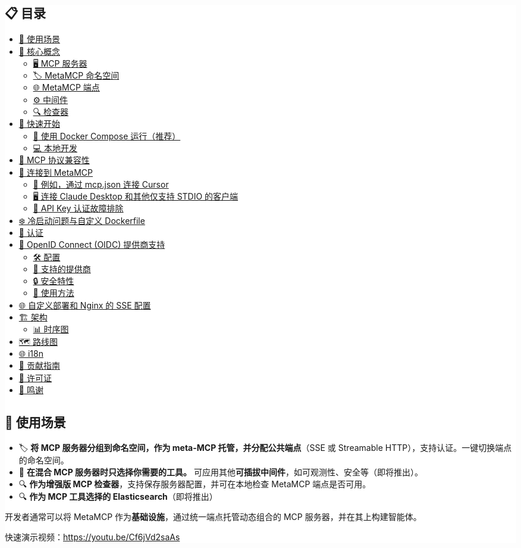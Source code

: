 


## 📋 目录

- [🎯 使用场景](#-使用场景)
- [📖 核心概念](#-核心概念)
  - [🖥️ MCP 服务器](#️-mcp-服务器)
  - [🏷️ MetaMCP 命名空间](#️-metamcp-命名空间)
  - [🌐 MetaMCP 端点](#-metamcp-端点)
  - [⚙️ 中间件](#️-中间件)
  - [🔍 检查器](#-检查器)
- [🚀 快速开始](#-快速开始)
  - [🐳 使用 Docker Compose 运行（推荐）](#-使用-docker-compose-运行推荐)
  - [💻 本地开发](#-本地开发)
- [🔌 MCP 协议兼容性](#-mcp-协议兼容性)
- [🔗 连接到 MetaMCP](#-连接到-metamcp)
  - [📝 例如，通过 mcp.json 连接 Cursor](#-例如通过-mcpjson-连接-cursor)
  - [🖥️ 连接 Claude Desktop 和其他仅支持 STDIO 的客户端](#️-连接-claude-desktop-和其他仅支持-stdio-的客户端)
  - [🔧 API Key 认证故障排除](#-api-key-认证故障排除)
- [❄️ 冷启动问题与自定义 Dockerfile](#️-冷启动问题与自定义-dockerfile)
- [🔐 认证](#-认证)
- [🔗 OpenID Connect (OIDC) 提供商支持](#-openid-connect-oidc-提供商支持)
  - [🛠️ 配置](#️-配置)
  - [🏢 支持的提供商](#-支持的提供商)
  - [🔒 安全特性](#-安全特性)
  - [📱 使用方法](#-使用方法)
- [🌐 自定义部署和 Nginx 的 SSE 配置](#-自定义部署和-nginx-的-sse-配置)
- [🏗️ 架构](#️-架构)
  - [📊 时序图](#-时序图)
- [🗺️ 路线图](#️-路线图)
- [🌐 i18n](#-i18n)
- [🤝 贡献指南](#-贡献指南)
- [📄 许可证](#-许可证)
- [🙏 鸣谢](#-鸣谢)


## 🎯 使用场景
- 🏷️ **将 MCP 服务器分组到命名空间，作为 meta-MCP 托管，并分配公共端点**（SSE 或 Streamable HTTP），支持认证。一键切换端点的命名空间。
-  🎯 **在混合 MCP 服务器时只选择你需要的工具。** 可应用其他**可插拔中间件**，如可观测性、安全等（即将推出）。
-  🔍 **作为增强版 MCP 检查器**，支持保存服务器配置，并可在本地检查 MetaMCP 端点是否可用。
-  🔍 **作为 MCP 工具选择的 Elasticsearch**（即将推出）

开发者通常可以将 MetaMCP 作为**基础设施**，通过统一端点托管动态组合的 MCP 服务器，并在其上构建智能体。

快速演示视频：https://youtu.be/Cf6jVd2saAs
